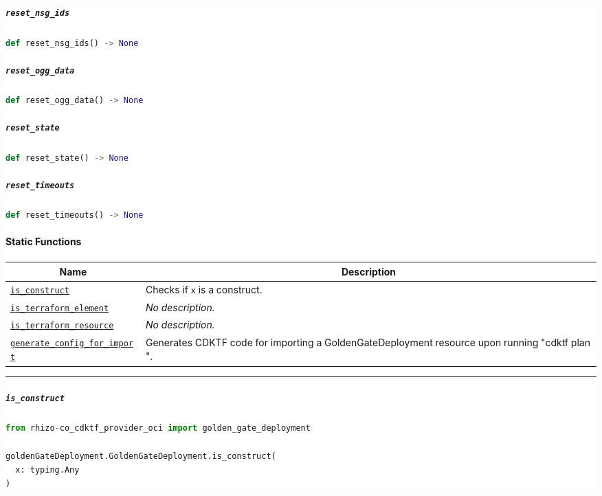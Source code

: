 ##### `reset_nsg_ids` <a name="reset_nsg_ids" id="rhizo-co-terraform-provider-oci.goldenGateDeployment.GoldenGateDeployment.resetNsgIds"></a>

```python
def reset_nsg_ids() -> None
```

##### `reset_ogg_data` <a name="reset_ogg_data" id="rhizo-co-terraform-provider-oci.goldenGateDeployment.GoldenGateDeployment.resetOggData"></a>

```python
def reset_ogg_data() -> None
```

##### `reset_state` <a name="reset_state" id="rhizo-co-terraform-provider-oci.goldenGateDeployment.GoldenGateDeployment.resetState"></a>

```python
def reset_state() -> None
```

##### `reset_timeouts` <a name="reset_timeouts" id="rhizo-co-terraform-provider-oci.goldenGateDeployment.GoldenGateDeployment.resetTimeouts"></a>

```python
def reset_timeouts() -> None
```

#### Static Functions <a name="Static Functions" id="Static Functions"></a>

| **Name** | **Description** |
| --- | --- |
| <code><a href="#rhizo-co-terraform-provider-oci.goldenGateDeployment.GoldenGateDeployment.isConstruct">is_construct</a></code> | Checks if `x` is a construct. |
| <code><a href="#rhizo-co-terraform-provider-oci.goldenGateDeployment.GoldenGateDeployment.isTerraformElement">is_terraform_element</a></code> | *No description.* |
| <code><a href="#rhizo-co-terraform-provider-oci.goldenGateDeployment.GoldenGateDeployment.isTerraformResource">is_terraform_resource</a></code> | *No description.* |
| <code><a href="#rhizo-co-terraform-provider-oci.goldenGateDeployment.GoldenGateDeployment.generateConfigForImport">generate_config_for_import</a></code> | Generates CDKTF code for importing a GoldenGateDeployment resource upon running "cdktf plan <stack-name>". |

---

##### `is_construct` <a name="is_construct" id="rhizo-co-terraform-provider-oci.goldenGateDeployment.GoldenGateDeployment.isConstruct"></a>

```python
from rhizo-co_cdktf_provider_oci import golden_gate_deployment

goldenGateDeployment.GoldenGateDeployment.is_construct(
  x: typing.Any
)
```
